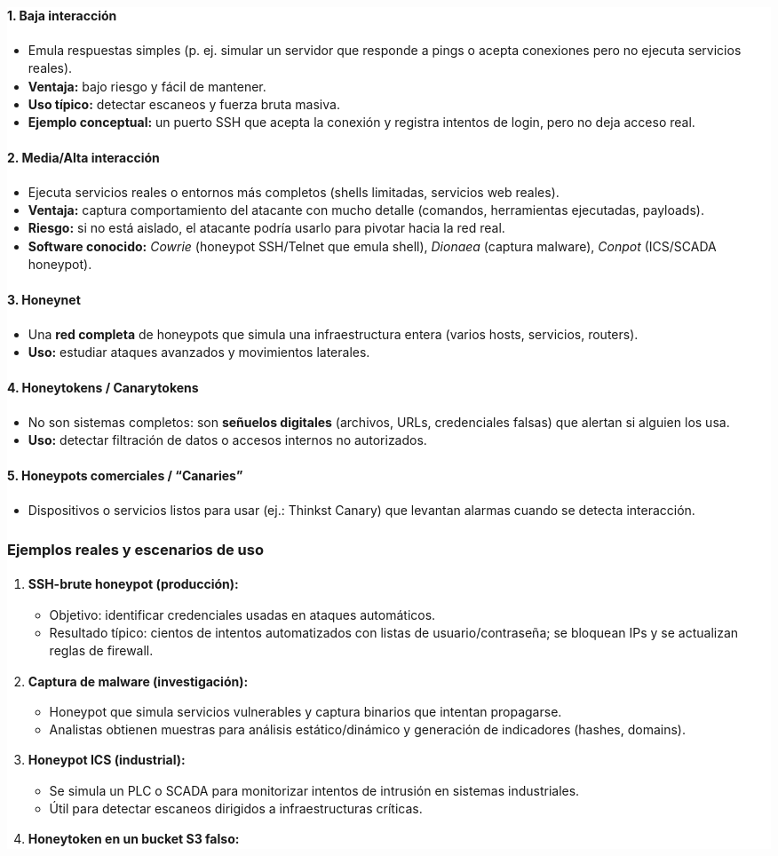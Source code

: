 #### 1. Baja interacción

- Emula respuestas simples (p. ej. simular un servidor que responde a pings o acepta conexiones pero no ejecuta servicios reales).
- **Ventaja:** bajo riesgo y fácil de mantener.
- **Uso típico:** detectar escaneos y fuerza bruta masiva.
- **Ejemplo conceptual:** un puerto SSH que acepta la conexión y registra intentos de login, pero no deja acceso real.

#### 2. Media/Alta interacción

- Ejecuta servicios reales o entornos más completos (shells limitadas, servicios web reales).
- **Ventaja:** captura comportamiento del atacante con mucho detalle (comandos, herramientas ejecutadas, payloads).
- **Riesgo:** si no está aislado, el atacante podría usarlo para pivotar hacia la red real.
- **Software conocido:** _Cowrie_ (honeypot SSH/Telnet que emula shell), _Dionaea_ (captura malware), _Conpot_ (ICS/SCADA honeypot).

#### 3. Honeynet

- Una **red completa** de honeypots que simula una infraestructura entera (varios hosts, servicios, routers).
- **Uso:** estudiar ataques avanzados y movimientos laterales.

#### 4. Honeytokens / Canarytokens

- No son sistemas completos: son **señuelos digitales** (archivos, URLs, credenciales falsas) que alertan si alguien los usa.
- **Uso:** detectar filtración de datos o accesos internos no autorizados.

#### 5. Honeypots comerciales / “Canaries”

- Dispositivos o servicios listos para usar (ej.: Thinkst Canary) que levantan alarmas cuando se detecta interacción.

### Ejemplos reales y escenarios de uso

1. **SSH-brute honeypot (producción):**

   - Objetivo: identificar credenciales usadas en ataques automáticos.
   - Resultado típico: cientos de intentos automatizados con listas de usuario/contraseña; se bloquean IPs y se actualizan reglas de firewall.

2. **Captura de malware (investigación):**

   - Honeypot que simula servicios vulnerables y captura binarios que intentan propagarse.
   - Analistas obtienen muestras para análisis estático/dinámico y generación de indicadores (hashes, domains).

3. **Honeypot ICS (industrial):**

   - Se simula un PLC o SCADA para monitorizar intentos de intrusión en sistemas industriales.
   - Útil para detectar escaneos dirigidos a infraestructuras críticas.

4. **Honeytoken en un bucket S3 falso:**
